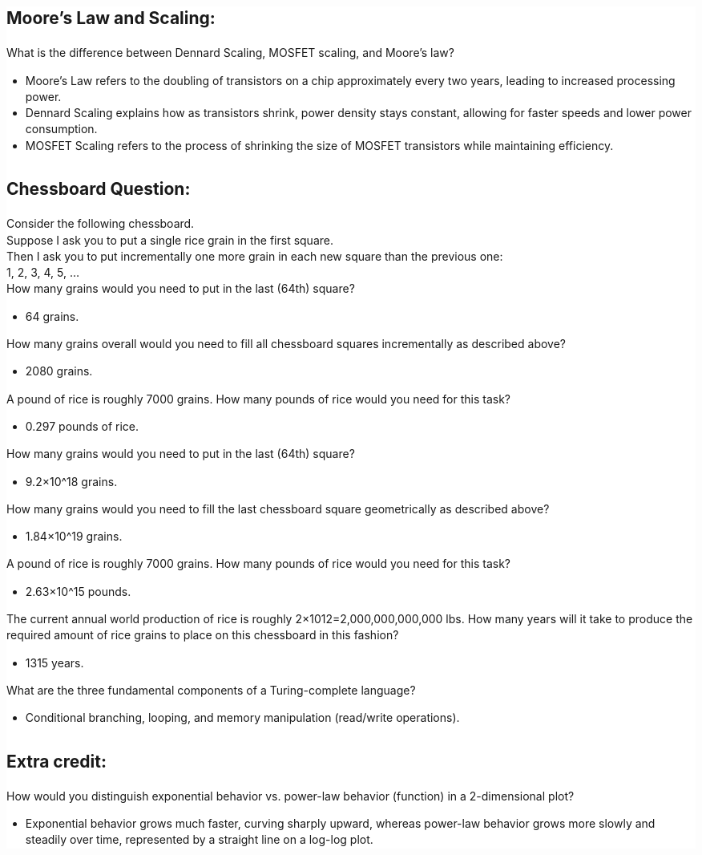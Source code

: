**Moore’s Law and Scaling:**  
---
What is the difference between Dennard Scaling, MOSFET scaling, and Moore’s law?  
+  Moore’s Law refers to the doubling of transistors on a chip approximately every two years, leading to increased processing power.
+  Dennard Scaling explains how as transistors shrink, power density stays constant, allowing for faster speeds and lower power consumption.
+  MOSFET Scaling refers to the process of shrinking the size of MOSFET transistors while maintaining efficiency.

**Chessboard Question:**  
---
Consider the following chessboard.  
Suppose I ask you to put a single rice grain in the first square.  
Then I ask you to put incrementally one more grain in each new square than the previous one:  
1, 2, 3, 4, 5, …  
How many grains would you need to put in the last (64th) square?  
+  64 grains.

How many grains overall would you need to fill all chessboard squares incrementally as described above?  
+  2080 grains.
  
A pound of rice is roughly 7000 grains. How many pounds of rice would you need for this task?  
+  0.297 pounds of rice.
  
How many grains would you need to put in the last (64th) square?
+  9.2×10^18 grains.
  
How many grains would you need to fill the last chessboard square geometrically as described above?
+  1.84×10^19 grains.

A pound of rice is roughly 7000 grains. How many pounds of rice would you need for this task?
+  2.63×10^15 pounds.
  
The current annual world production of rice is roughly 2×1012=2,000,000,000,000 lbs. How many years will it take to produce the required amount of rice grains to place on this chessboard in this fashion?
+  1315 years.

What are the three fundamental components of a Turing-complete language?
+  Conditional branching, looping, and memory manipulation (read/write operations).

**Extra credit:**  
---
How would you distinguish exponential behavior vs. power-law behavior (function) in a 2-dimensional plot?  
+  Exponential behavior grows much faster, curving sharply upward, whereas power-law behavior grows more slowly and steadily over time, represented by a straight line on a log-log plot.
